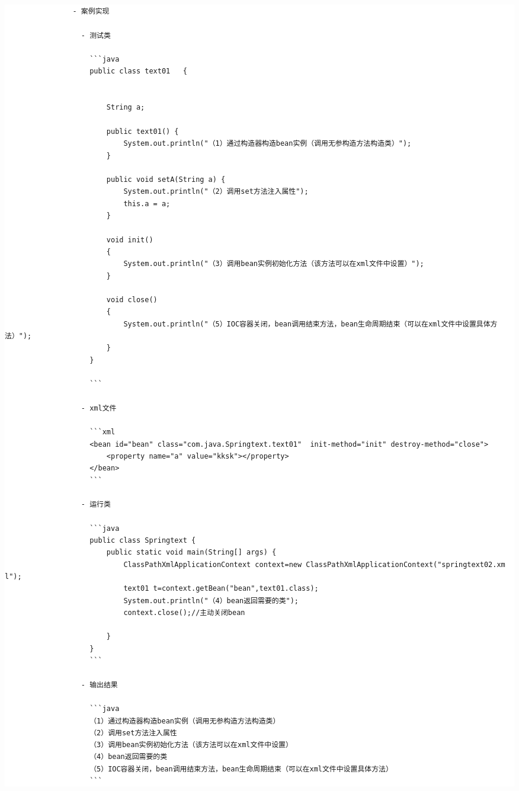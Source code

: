                     - 案例实现
              
                      - 测试类
              
                        ```java
                        public class text01   {
                        
                        
                            String a;
                        
                            public text01() {
                                System.out.println("（1）通过构造器构造bean实例（调用无参构造方法构造类）");
                            }
                        
                            public void setA(String a) {
                                System.out.println("（2）调用set方法注入属性");
                                this.a = a;
                            }
                        
                            void init()
                            {
                                System.out.println("（3）调用bean实例初始化方法（该方法可以在xml文件中设置）");
                            }
                        
                            void close()
                            {
                                System.out.println("（5）IOC容器关闭，bean调用结束方法，bean生命周期结束（可以在xml文件中设置具体方法）");
                            }
                        }
                        
                        ```
              
                      - xml文件
              
                        ```xml
                        <bean id="bean" class="com.java.Springtext.text01"  init-method="init" destroy-method="close">
                            <property name="a" value="kksk"></property>
                        </bean>
                        ```
              
                      - 运行类
              
                        ```java
                        public class Springtext {
                            public static void main(String[] args) {
                                ClassPathXmlApplicationContext context=new ClassPathXmlApplicationContext("springtext02.xml");
                                text01 t=context.getBean("bean",text01.class);
                                System.out.println("（4）bean返回需要的类");
                                context.close();//主动关闭bean
                        
                            }
                        }
                        ```
              
                      - 输出结果
              
                        ```java
                        （1）通过构造器构造bean实例（调用无参构造方法构造类）
                        （2）调用set方法注入属性
                        （3）调用bean实例初始化方法（该方法可以在xml文件中设置）
                        （4）bean返回需要的类
                        （5）IOC容器关闭，bean调用结束方法，bean生命周期结束（可以在xml文件中设置具体方法）
                        ```
              